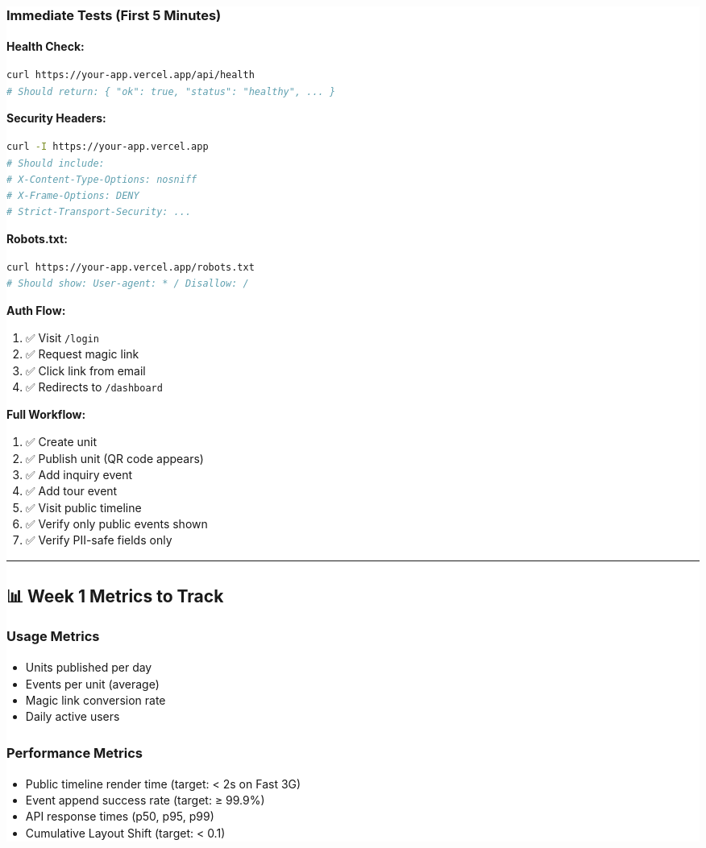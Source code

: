 ### Immediate Tests (First 5 Minutes)

**Health Check:**
```bash
curl https://your-app.vercel.app/api/health
# Should return: { "ok": true, "status": "healthy", ... }
```

**Security Headers:**
```bash
curl -I https://your-app.vercel.app
# Should include:
# X-Content-Type-Options: nosniff
# X-Frame-Options: DENY
# Strict-Transport-Security: ...
```

**Robots.txt:**
```bash
curl https://your-app.vercel.app/robots.txt
# Should show: User-agent: * / Disallow: /
```

**Auth Flow:**
1. ✅ Visit `/login`
2. ✅ Request magic link
3. ✅ Click link from email
4. ✅ Redirects to `/dashboard`

**Full Workflow:**
1. ✅ Create unit
2. ✅ Publish unit (QR code appears)
3. ✅ Add inquiry event
4. ✅ Add tour event
5. ✅ Visit public timeline
6. ✅ Verify only public events shown
7. ✅ Verify PII-safe fields only

---

## 📊 Week 1 Metrics to Track

### Usage Metrics
- Units published per day
- Events per unit (average)
- Magic link conversion rate
- Daily active users

### Performance Metrics
- Public timeline render time (target: < 2s on Fast 3G)
- Event append success rate (target: ≥ 99.9%)
- API response times (p50, p95, p99)
- Cumulative Layout Shift (target: < 0.1)
